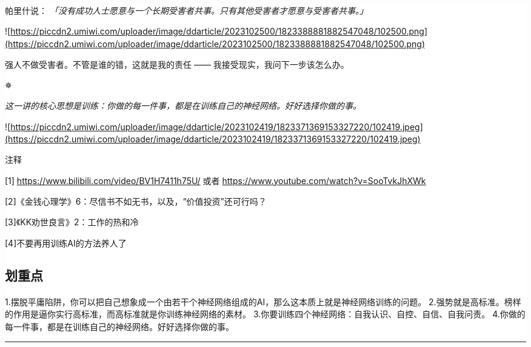帕里什说： *「没有成功人士愿意与一个长期受害者共事。只有其他受害者才愿意与受害者共事。」*

![https://piccdn2.umiwi.com/uploader/image/ddarticle/2023102500/1823388881882547048/102500.png](https://piccdn2.umiwi.com/uploader/image/ddarticle/2023102500/1823388881882547048/102500.png)

强人不做受害者。不管是谁的错，这就是我的责任 —— 我接受现实，我问下一步该怎么办。

✵

 *这一讲的核心思想是训练：你做的每一件事，都是在训练自己的神经网络。好好选择你做的事。*

![https://piccdn2.umiwi.com/uploader/image/ddarticle/2023102419/1823371369153327220/102419.jpeg](https://piccdn2.umiwi.com/uploader/image/ddarticle/2023102419/1823371369153327220/102419.jpeg)

注释

[1] https://www.bilibili.com/video/BV1H7411h75U/ 或者 https://www.youtube.com/watch?v=SooTvkJhXWk

[2]《金钱心理学》6：尽信书不如无书，以及，“价值投资”还可行吗？

[3]《KK劝世良言》2：工作的热和冷

[4]不要再用训练AI的方法养人了

## 划重点

1.摆脱平庸陷阱，你可以把自己想象成一个由若干个神经网络组成的AI，那么这本质上就是神经网络训练的问题。
2.强势就是高标准。榜样的作用是逼你实行高标准，而高标准就是你训练神经网络的素材。
3.你要训练四个神经网络：自我认识、自控、自信、自我问责。
4.你做的每一件事，都是在训练自己的神经网络。好好选择你做的事。

---
